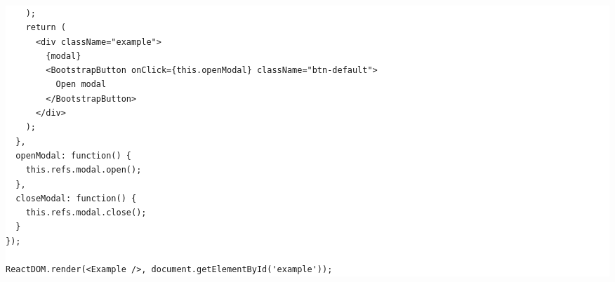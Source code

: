 ```
    );
    return (
      <div className="example">
        {modal}
        <BootstrapButton onClick={this.openModal} className="btn-default">
          Open modal
        </BootstrapButton>
      </div>
    );
  },
  openModal: function() {
    this.refs.modal.open();
  },
  closeModal: function() {
    this.refs.modal.close();
  }
});

ReactDOM.render(<Example />, document.getElementById('example'));
```


